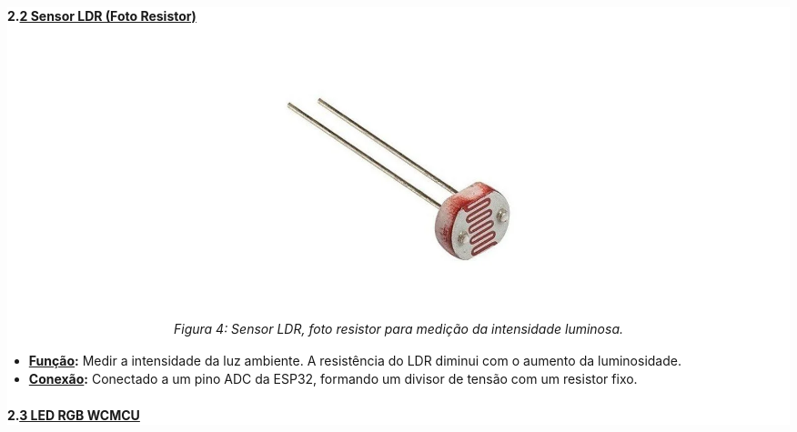 #### 2.[2 Sensor LDR (Foto Resistor)](pplx://action/followup)

<p align="center">
  <img src="assets/LDR.png" width="300">
  <br>
  <em>Figura 4: Sensor LDR, foto resistor para medição da intensidade luminosa.</em>
</p>

*   **[Função](pplx://action/followup):** Medir a intensidade da luz ambiente. A resistência do LDR diminui com o aumento da luminosidade.
*   **[Conexão](pplx://action/followup):** Conectado a um pino ADC da ESP32, formando um divisor de tensão com um resistor fixo.

#### 2.[3 LED RGB WCMCU](pplx://action/followup)

<p align="center">